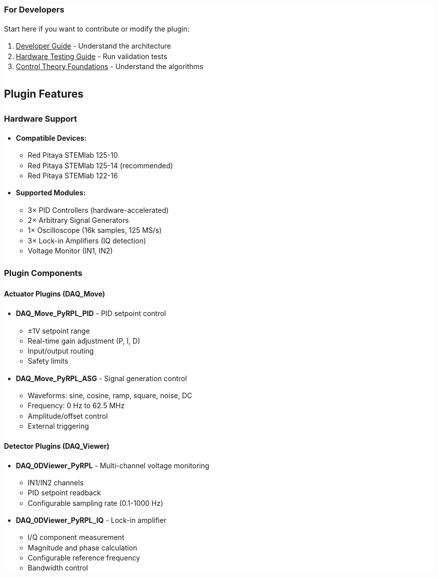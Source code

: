 ### For Developers

Start here if you want to contribute or modify the plugin:

1. [Developer Guide](DEVELOPER_GUIDE.md) - Understand the architecture
2. [Hardware Testing Guide](HARDWARE_TESTING.md) - Run validation tests
3. [Control Theory Foundations](CONTROL_THEORY_FOUNDATIONS.md) - Understand the algorithms

## Plugin Features

### Hardware Support

- **Compatible Devices:**
  - Red Pitaya STEMlab 125-10
  - Red Pitaya STEMlab 125-14 (recommended)
  - Red Pitaya STEMlab 122-16

- **Supported Modules:**
  - 3× PID Controllers (hardware-accelerated)
  - 2× Arbitrary Signal Generators
  - 1× Oscilloscope (16k samples, 125 MS/s)
  - 3× Lock-in Amplifiers (IQ detection)
  - Voltage Monitor (IN1, IN2)

### Plugin Components

#### Actuator Plugins (DAQ_Move)

- **DAQ_Move_PyRPL_PID** - PID setpoint control
  - ±1V setpoint range
  - Real-time gain adjustment (P, I, D)
  - Input/output routing
  - Safety limits

- **DAQ_Move_PyRPL_ASG** - Signal generation control
  - Waveforms: sine, cosine, ramp, square, noise, DC
  - Frequency: 0 Hz to 62.5 MHz
  - Amplitude/offset control
  - External triggering

#### Detector Plugins (DAQ_Viewer)

- **DAQ_0DViewer_PyRPL** - Multi-channel voltage monitoring
  - IN1/IN2 channels
  - PID setpoint readback
  - Configurable sampling rate (0.1-1000 Hz)

- **DAQ_0DViewer_PyRPL_IQ** - Lock-in amplifier
  - I/Q component measurement
  - Magnitude and phase calculation
  - Configurable reference frequency
  - Bandwidth control
